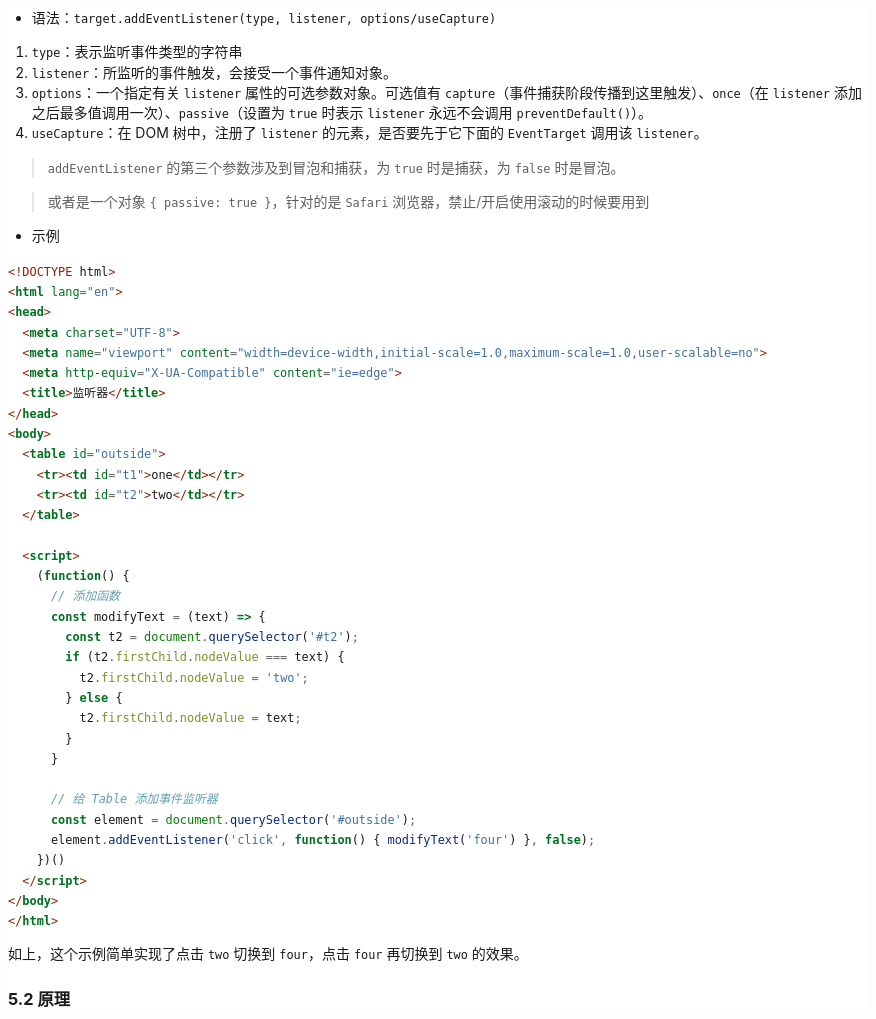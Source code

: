 * 语法：`target.addEventListener(type, listener, options/useCapture)`

1. `type`：表示监听事件类型的字符串
2. `listener`：所监听的事件触发，会接受一个事件通知对象。
3. `options`：一个指定有关 `listener` 属性的可选参数对象。可选值有 `capture`（事件捕获阶段传播到这里触发）、`once`（在 `listener` 添加之后最多值调用一次）、`passive`（设置为 `true` 时表示 `listener` 永远不会调用 `preventDefault()`）。
4. `useCapture`：在 DOM 树中，注册了 `listener` 的元素，是否要先于它下面的 `EventTarget` 调用该 `listener`。

> `addEventListener` 的第三个参数涉及到冒泡和捕获，为 `true` 时是捕获，为 `false` 时是冒泡。

> 或者是一个对象 `{ passive: true }`，针对的是 `Safari` 浏览器，禁止/开启使用滚动的时候要用到

* 示例

```html
<!DOCTYPE html>
<html lang="en">
<head>
  <meta charset="UTF-8">
  <meta name="viewport" content="width=device-width,initial-scale=1.0,maximum-scale=1.0,user-scalable=no">
  <meta http-equiv="X-UA-Compatible" content="ie=edge">
  <title>监听器</title>
</head>
<body>
  <table id="outside">
    <tr><td id="t1">one</td></tr>
    <tr><td id="t2">two</td></tr>
  </table>

  <script>
    (function() {
      // 添加函数
      const modifyText = (text) => {
        const t2 = document.querySelector('#t2');
        if (t2.firstChild.nodeValue === text) {
          t2.firstChild.nodeValue = 'two';
        } else {
          t2.firstChild.nodeValue = text;
        }
      }

      // 给 Table 添加事件监听器
      const element = document.querySelector('#outside');
      element.addEventListener('click', function() { modifyText('four') }, false);
    })()
  </script>
</body>
</html>
```

如上，这个示例简单实现了点击 `two` 切换到 `four`，点击 `four` 再切换到 `two` 的效果。

### <a name="chapter-five-two" id="chapter-five-two"></a>5.2 原理
